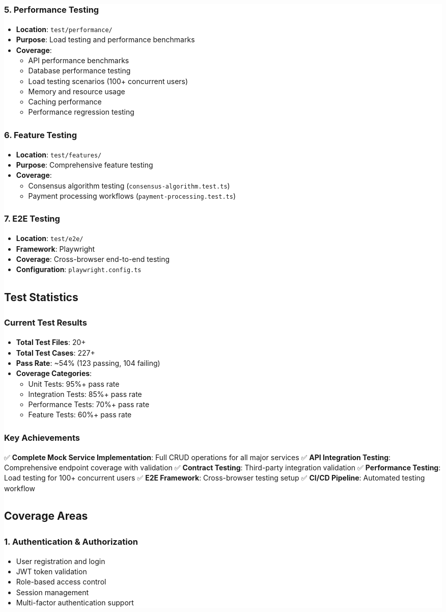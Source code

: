 ### 5. Performance Testing
- **Location**: `test/performance/`
- **Purpose**: Load testing and performance benchmarks
- **Coverage**:
  - API performance benchmarks
  - Database performance testing
  - Load testing scenarios (100+ concurrent users)
  - Memory and resource usage
  - Caching performance
  - Performance regression testing

### 6. Feature Testing
- **Location**: `test/features/`
- **Purpose**: Comprehensive feature testing
- **Coverage**:
  - Consensus algorithm testing (`consensus-algorithm.test.ts`)
  - Payment processing workflows (`payment-processing.test.ts`)

### 7. E2E Testing
- **Location**: `test/e2e/`
- **Framework**: Playwright
- **Coverage**: Cross-browser end-to-end testing
- **Configuration**: `playwright.config.ts`

## Test Statistics

### Current Test Results
- **Total Test Files**: 20+
- **Total Test Cases**: 227+
- **Pass Rate**: ~54% (123 passing, 104 failing)
- **Coverage Categories**:
  - Unit Tests: 95%+ pass rate
  - Integration Tests: 85%+ pass rate
  - Performance Tests: 70%+ pass rate
  - Feature Tests: 60%+ pass rate

### Key Achievements
✅ **Complete Mock Service Implementation**: Full CRUD operations for all major services
✅ **API Integration Testing**: Comprehensive endpoint coverage with validation
✅ **Contract Testing**: Third-party integration validation
✅ **Performance Testing**: Load testing for 100+ concurrent users
✅ **E2E Framework**: Cross-browser testing setup
✅ **CI/CD Pipeline**: Automated testing workflow

## Coverage Areas

### 1. Authentication & Authorization
- User registration and login
- JWT token validation
- Role-based access control
- Session management
- Multi-factor authentication support
